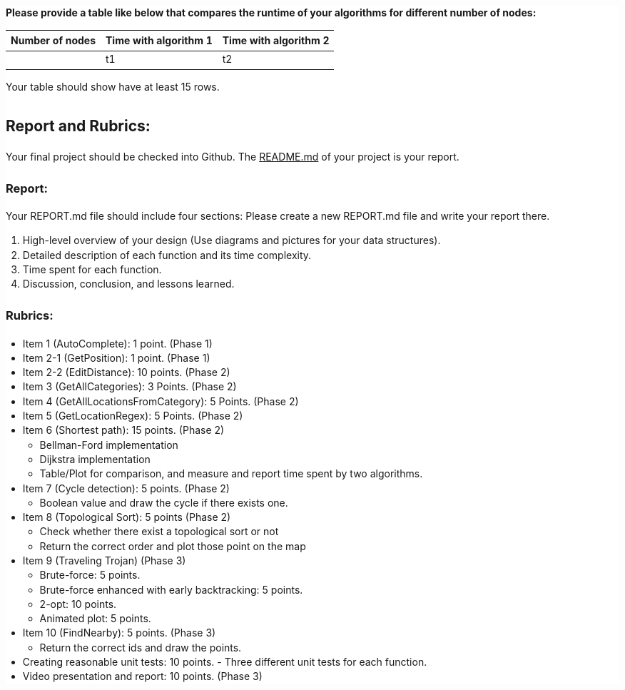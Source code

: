 **Please provide a table like below that compares the runtime of your algorithms for different number of nodes:**

| Number of nodes      | Time with algorithm 1 | Time with algorithm 2|
| -------------------- | ----------- |----|
|             |  t1        | t2    |

Your table should show have at least 15 rows.

## Report and Rubrics:

Your final project should be checked into Github. The [README.md](README.md) of your project is your report. 

### Report:

Your REPORT.md file should include four sections:
Please create a new REPORT.md file and write your report there.

1. High-level overview of your design (Use diagrams and pictures for your data structures).
2. Detailed description of each function and its time complexity.
3. Time spent for each function.
4. Discussion, conclusion, and lessons learned.

### Rubrics:

- Item 1 (AutoComplete): 1 point. (Phase 1)
- Item 2-1 (GetPosition): 1 point. (Phase 1)
- Item 2-2 (EditDistance): 10 points. (Phase 2)
- Item 3 (GetAllCategories): 3 Points. (Phase 2)
- Item 4 (GetAllLocationsFromCategory): 5 Points. (Phase 2)
- Item 5 (GetLocationRegex): 5 Points. (Phase 2)
- Item 6 (Shortest path): 15 points. (Phase 2)
   - Bellman-Ford implementation
   - Dijkstra implementation
   - Table/Plot for comparison, and measure and report time spent by two algorithms.
- Item 7 (Cycle detection): 5 points. (Phase 2)
   - Boolean value and draw the cycle if there exists one.
- Item 8 (Topological Sort): 5 points (Phase 2)
   - Check whether there exist a topological sort or not
   - Return the correct order and plot those point on the map
- Item 9 (Traveling Trojan) (Phase 3)
   - Brute-force: 5 points.
   - Brute-force enhanced with early backtracking: 5 points.
   - 2-opt: 10 points.
   - Animated plot: 5 points.
- Item 10 (FindNearby): 5 points. (Phase 3)
   - Return the correct ids and draw the points.
- Creating reasonable unit tests: 10 points.
      - Three different unit tests for each function.
- Video presentation and report: 10 points. (Phase 3)
